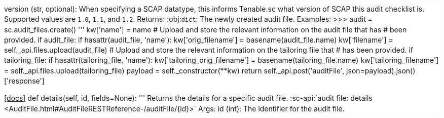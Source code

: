 <span class="sd">            version (str, optional):</span>
<span class="sd">                When specifying a SCAP datatype, this informs Tenable.sc what</span>
<span class="sd">                version of SCAP this audit checklist is.  Supported values are</span>
<span class="sd">                ``1.0``, ``1.1``, and ``1.2``.</span>
<span class="sd">        Returns:</span>
<span class="sd">            :obj:`dict`:</span>
<span class="sd">                The newly created audit file.</span>
<span class="sd">        Examples:</span>
<span class="sd">            &gt;&gt;&gt; audit = sc.audit_files.create()</span>
<span class="sd">        &#39;&#39;&#39;</span>
        <span class="n">kw</span><span class="p">[</span><span class="s1">&#39;name&#39;</span><span class="p">]</span> <span class="o">=</span> <span class="n">name</span>
        <span class="c1"># Upload and store the relevant information on the audit file that has</span>
        <span class="c1"># been provided.</span>
        <span class="k">if</span> <span class="n">audit_file</span><span class="p">:</span>
            <span class="k">if</span> <span class="nb">hasattr</span><span class="p">(</span><span class="n">audit_file</span><span class="p">,</span> <span class="s1">&#39;name&#39;</span><span class="p">):</span>
                <span class="n">kw</span><span class="p">[</span><span class="s1">&#39;orig_filename&#39;</span><span class="p">]</span> <span class="o">=</span> <span class="n">basename</span><span class="p">(</span><span class="n">audit_file</span><span class="o">.</span><span class="n">name</span><span class="p">)</span>
            <span class="n">kw</span><span class="p">[</span><span class="s1">&#39;filename&#39;</span><span class="p">]</span> <span class="o">=</span> <span class="bp">self</span><span class="o">.</span><span class="n">_api</span><span class="o">.</span><span class="n">files</span><span class="o">.</span><span class="n">upload</span><span class="p">(</span><span class="n">audit_file</span><span class="p">)</span>
        <span class="c1"># Upload and store the relevant information on the tailoring file that</span>
        <span class="c1"># has been provided.</span>
        <span class="k">if</span> <span class="n">tailoring_file</span><span class="p">:</span>
            <span class="k">if</span> <span class="nb">hasattr</span><span class="p">(</span><span class="n">tailoring_file</span><span class="p">,</span> <span class="s1">&#39;name&#39;</span><span class="p">):</span>
                <span class="n">kw</span><span class="p">[</span><span class="s1">&#39;tailoring_orig_filename&#39;</span><span class="p">]</span> <span class="o">=</span> <span class="n">basename</span><span class="p">(</span><span class="n">tailoring_file</span><span class="o">.</span><span class="n">name</span><span class="p">)</span>
            <span class="n">kw</span><span class="p">[</span><span class="s1">&#39;tailoring_filename&#39;</span><span class="p">]</span> <span class="o">=</span> <span class="bp">self</span><span class="o">.</span><span class="n">_api</span><span class="o">.</span><span class="n">files</span><span class="o">.</span><span class="n">upload</span><span class="p">(</span><span class="n">tailoring_file</span><span class="p">)</span>
        <span class="n">payload</span> <span class="o">=</span> <span class="bp">self</span><span class="o">.</span><span class="n">_constructor</span><span class="p">(</span><span class="o">**</span><span class="n">kw</span><span class="p">)</span>
        <span class="k">return</span> <span class="bp">self</span><span class="o">.</span><span class="n">_api</span><span class="o">.</span><span class="n">post</span><span class="p">(</span><span class="s1">&#39;auditFile&#39;</span><span class="p">,</span> <span class="n">json</span><span class="o">=</span><span class="n">payload</span><span class="p">)</span><span class="o">.</span><span class="n">json</span><span class="p">()[</span><span class="s1">&#39;response&#39;</span><span class="p">]</span></div>
<div class="viewcode-block" id="AuditFileAPI.details"><a class="viewcode-back" href="../../../tenable.sc.md#tenable.sc.audit_files.AuditFileAPI.details">[docs]</a>    <span class="k">def</span> <span class="nf">details</span><span class="p">(</span><span class="bp">self</span><span class="p">,</span> <span class="nb">id</span><span class="p">,</span> <span class="n">fields</span><span class="o">=</span><span class="kc">None</span><span class="p">):</span>
        <span class="sd">&#39;&#39;&#39;</span>
<span class="sd">        Returns the details for a specific audit file.</span>
<span class="sd">        :sc-api:`audit file: details &lt;AuditFile.html#AuditFileRESTReference-/auditFile/{id}&gt;`</span>
<span class="sd">        Args:</span>
<span class="sd">            id (int): The identifier for the audit file.</span>